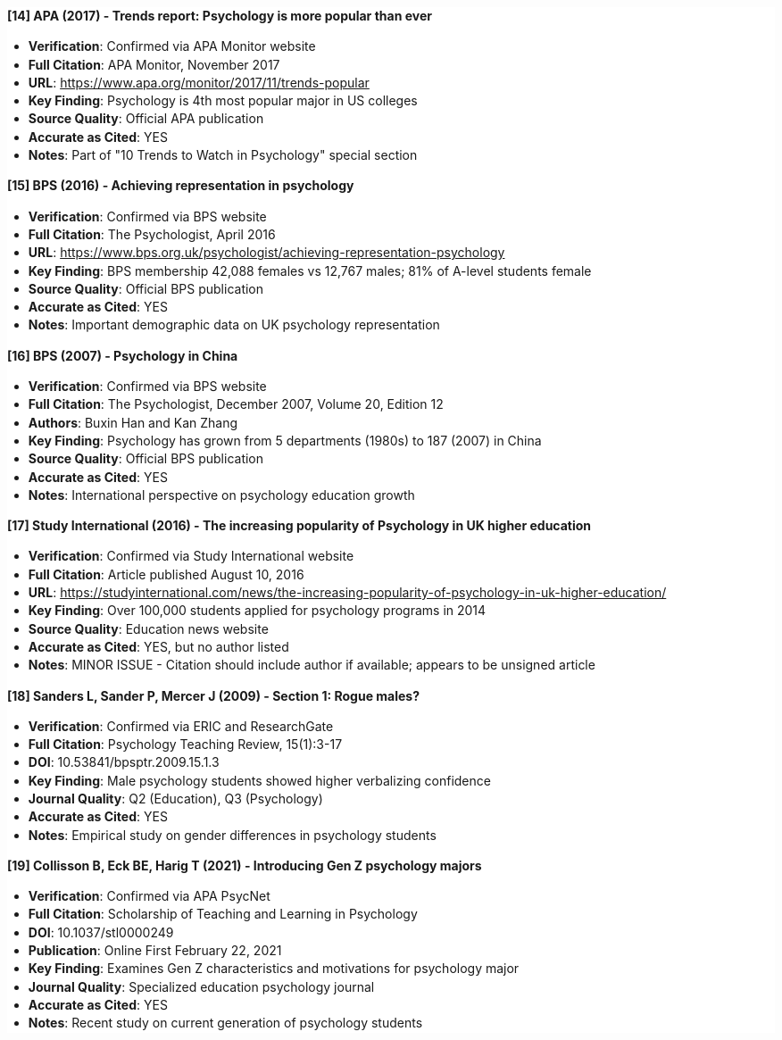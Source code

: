 **[14] APA (2017) - Trends report: Psychology is more popular than ever**
- **Verification**: Confirmed via APA Monitor website
- **Full Citation**: APA Monitor, November 2017
- **URL**: https://www.apa.org/monitor/2017/11/trends-popular
- **Key Finding**: Psychology is 4th most popular major in US colleges
- **Source Quality**: Official APA publication
- **Accurate as Cited**: YES
- **Notes**: Part of "10 Trends to Watch in Psychology" special section

**[15] BPS (2016) - Achieving representation in psychology**
- **Verification**: Confirmed via BPS website
- **Full Citation**: The Psychologist, April 2016
- **URL**: https://www.bps.org.uk/psychologist/achieving-representation-psychology
- **Key Finding**: BPS membership 42,088 females vs 12,767 males; 81% of A-level students female
- **Source Quality**: Official BPS publication
- **Accurate as Cited**: YES
- **Notes**: Important demographic data on UK psychology representation

**[16] BPS (2007) - Psychology in China**
- **Verification**: Confirmed via BPS website
- **Full Citation**: The Psychologist, December 2007, Volume 20, Edition 12
- **Authors**: Buxin Han and Kan Zhang
- **Key Finding**: Psychology has grown from 5 departments (1980s) to 187 (2007) in China
- **Source Quality**: Official BPS publication
- **Accurate as Cited**: YES
- **Notes**: International perspective on psychology education growth

**[17] Study International (2016) - The increasing popularity of Psychology in UK higher education**
- **Verification**: Confirmed via Study International website
- **Full Citation**: Article published August 10, 2016
- **URL**: https://studyinternational.com/news/the-increasing-popularity-of-psychology-in-uk-higher-education/
- **Key Finding**: Over 100,000 students applied for psychology programs in 2014
- **Source Quality**: Education news website
- **Accurate as Cited**: YES, but no author listed
- **Notes**: MINOR ISSUE - Citation should include author if available; appears to be unsigned article

**[18] Sanders L, Sander P, Mercer J (2009) - Section 1: Rogue males?**
- **Verification**: Confirmed via ERIC and ResearchGate
- **Full Citation**: Psychology Teaching Review, 15(1):3-17
- **DOI**: 10.53841/bpsptr.2009.15.1.3
- **Key Finding**: Male psychology students showed higher verbalizing confidence
- **Journal Quality**: Q2 (Education), Q3 (Psychology)
- **Accurate as Cited**: YES
- **Notes**: Empirical study on gender differences in psychology students

**[19] Collisson B, Eck BE, Harig T (2021) - Introducing Gen Z psychology majors**
- **Verification**: Confirmed via APA PsycNet
- **Full Citation**: Scholarship of Teaching and Learning in Psychology
- **DOI**: 10.1037/stl0000249
- **Publication**: Online First February 22, 2021
- **Key Finding**: Examines Gen Z characteristics and motivations for psychology major
- **Journal Quality**: Specialized education psychology journal
- **Accurate as Cited**: YES
- **Notes**: Recent study on current generation of psychology students
